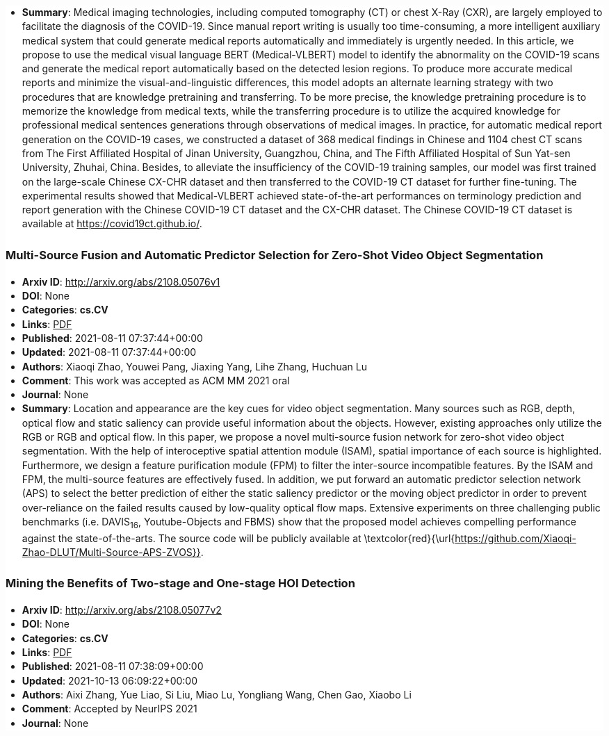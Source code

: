 - **Summary**: Medical imaging technologies, including computed tomography (CT) or chest X-Ray (CXR), are largely employed to facilitate the diagnosis of the COVID-19. Since manual report writing is usually too time-consuming, a more intelligent auxiliary medical system that could generate medical reports automatically and immediately is urgently needed. In this article, we propose to use the medical visual language BERT (Medical-VLBERT) model to identify the abnormality on the COVID-19 scans and generate the medical report automatically based on the detected lesion regions. To produce more accurate medical reports and minimize the visual-and-linguistic differences, this model adopts an alternate learning strategy with two procedures that are knowledge pretraining and transferring. To be more precise, the knowledge pretraining procedure is to memorize the knowledge from medical texts, while the transferring procedure is to utilize the acquired knowledge for professional medical sentences generations through observations of medical images. In practice, for automatic medical report generation on the COVID-19 cases, we constructed a dataset of 368 medical findings in Chinese and 1104 chest CT scans from The First Affiliated Hospital of Jinan University, Guangzhou, China, and The Fifth Affiliated Hospital of Sun Yat-sen University, Zhuhai, China. Besides, to alleviate the insufficiency of the COVID-19 training samples, our model was first trained on the large-scale Chinese CX-CHR dataset and then transferred to the COVID-19 CT dataset for further fine-tuning. The experimental results showed that Medical-VLBERT achieved state-of-the-art performances on terminology prediction and report generation with the Chinese COVID-19 CT dataset and the CX-CHR dataset. The Chinese COVID-19 CT dataset is available at https://covid19ct.github.io/.



### Multi-Source Fusion and Automatic Predictor Selection for Zero-Shot Video Object Segmentation
- **Arxiv ID**: http://arxiv.org/abs/2108.05076v1
- **DOI**: None
- **Categories**: **cs.CV**
- **Links**: [PDF](http://arxiv.org/pdf/2108.05076v1)
- **Published**: 2021-08-11 07:37:44+00:00
- **Updated**: 2021-08-11 07:37:44+00:00
- **Authors**: Xiaoqi Zhao, Youwei Pang, Jiaxing Yang, Lihe Zhang, Huchuan Lu
- **Comment**: This work was accepted as ACM MM 2021 oral
- **Journal**: None
- **Summary**: Location and appearance are the key cues for video object segmentation. Many sources such as RGB, depth, optical flow and static saliency can provide useful information about the objects. However, existing approaches only utilize the RGB or RGB and optical flow. In this paper, we propose a novel multi-source fusion network for zero-shot video object segmentation. With the help of interoceptive spatial attention module (ISAM), spatial importance of each source is highlighted. Furthermore, we design a feature purification module (FPM) to filter the inter-source incompatible features. By the ISAM and FPM, the multi-source features are effectively fused. In addition, we put forward an automatic predictor selection network (APS) to select the better prediction of either the static saliency predictor or the moving object predictor in order to prevent over-reliance on the failed results caused by low-quality optical flow maps. Extensive experiments on three challenging public benchmarks (i.e. DAVIS$_{16}$, Youtube-Objects and FBMS) show that the proposed model achieves compelling performance against the state-of-the-arts. The source code will be publicly available at \textcolor{red}{\url{https://github.com/Xiaoqi-Zhao-DLUT/Multi-Source-APS-ZVOS}}.



### Mining the Benefits of Two-stage and One-stage HOI Detection
- **Arxiv ID**: http://arxiv.org/abs/2108.05077v2
- **DOI**: None
- **Categories**: **cs.CV**
- **Links**: [PDF](http://arxiv.org/pdf/2108.05077v2)
- **Published**: 2021-08-11 07:38:09+00:00
- **Updated**: 2021-10-13 06:09:22+00:00
- **Authors**: Aixi Zhang, Yue Liao, Si Liu, Miao Lu, Yongliang Wang, Chen Gao, Xiaobo Li
- **Comment**: Accepted by NeurIPS 2021
- **Journal**: None